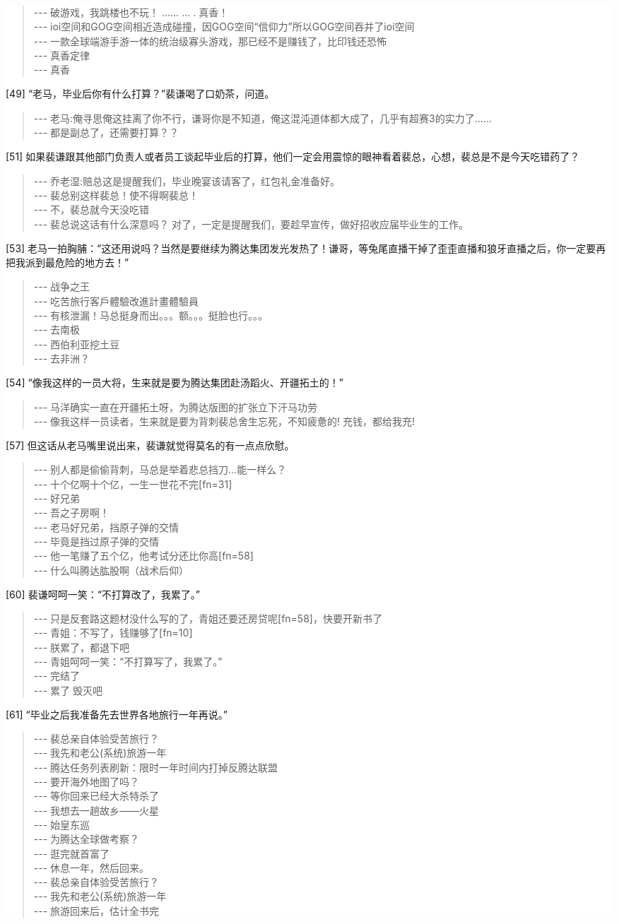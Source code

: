 >--- 破游戏，我跳楼也不玩！
……
…
.
真香！<br>
>--- ioi空间和GOG空间相近造成碰撞，因GOG空间“信仰力”所以GOG空间吞并了ioi空间<br>
>--- 一款全球端游手游一体的统治级寡头游戏，那已经不是赚钱了，比印钱还恐怖<br>
>--- 真香定律<br>
>--- 真香<br>

[49] “老马，毕业后你有什么打算？”裴谦喝了口奶茶，问道。
>--- 老马:俺寻思俺这挂离了你不行，谦哥你是不知道，俺这混沌道体都大成了，几乎有超赛3的实力了……<br>
>--- 都是副总了，还需要打算？？<br>

[51] 如果裴谦跟其他部门负责人或者员工谈起毕业后的打算，他们一定会用震惊的眼神看着裴总，心想，裴总是不是今天吃错药了？
>--- 乔老湿:赔总这是提醒我们，毕业晚宴该请客了，红包礼金准备好。<br>
>--- 裴总别这样裴总！使不得啊裴总！<br>
>--- 不，裴总就今天没吃错<br>
>--- 裴总说这话有什么深意吗？
对了，一定是提醒我们，要趁早宣传，做好招收应届毕业生的工作。<br>

[53] 老马一拍胸脯：“这还用说吗？当然是要继续为腾达集团发光发热了！谦哥，等兔尾直播干掉了歪歪直播和狼牙直播之后，你一定要再把我派到最危险的地方去！”
>--- 战争之王<br>
>--- 吃苦旅行客戶體驗改進計畫體驗員<br>
>--- 有核泄漏！马总挺身而出。。。额。。。挺脸也行。。。<br>
>--- 去南极<br>
>--- 西伯利亚挖土豆<br>
>--- 去非洲？<br>

[54] “像我这样的一员大将，生来就是要为腾达集团赴汤蹈火、开疆拓土的！”
>--- 马洋确实一直在开疆拓土呀，为腾达版图的扩张立下汗马功劳<br>
>--- 像我这样一员读者，生来就是要为背刺裴总舍生忘死，不知疲惫的!  充钱，都给我充!<br>

[57] 但这话从老马嘴里说出来，裴谦就觉得莫名的有一点点欣慰。
>--- 别人都是偷偷背刺，马总是举着悲总挡刀...能一样么？<br>
>--- 十个亿啊十个亿，一生一世花不完[fn=31]<br>
>--- 好兄弟<br>
>--- 吾之子房啊！<br>
>--- 老马好兄弟，挡原子弹的交情<br>
>--- 毕竟是挡过原子弹的交情<br>
>--- 他一笔赚了五个亿，他考试分还比你高[fn=58]<br>
>--- 什么叫腾达肱股啊（战术后仰）<br>

[60] 裴谦呵呵一笑：“不打算改了，我累了。”
>--- 只是反套路这题材没什么写的了，青姐还要还房贷呢[fn=58]，快要开新书了<br>
>--- 青姐：不写了，钱赚够了[fn=10]<br>
>--- 朕累了，都退下吧<br>
>--- 青姐呵呵一笑：“不打算写了，我累了。”<br>
>--- 完结了<br>
>--- 累了 毁灭吧<br>

[61] “毕业之后我准备先去世界各地旅行一年再说。”
>--- 裴总亲自体验受苦旅行？<br>
>--- 我先和老公(系统)旅游一年<br>
>--- 腾达任务列表刷新：限时一年时间内打掉反腾达联盟<br>
>--- 要开海外地图了吗？<br>
>--- 等你回来已经大杀特杀了<br>
>--- 我想去一趟故乡——火星<br>
>--- 始皇东巡<br>
>--- 为腾达全球做考察？<br>
>--- 逛完就首富了<br>
>--- 休息一年，然后回来。<br>
>--- 裴总亲自体验受苦旅行？<br>
>--- 我先和老公(系统)旅游一年<br>
>--- 旅游回来后，估计全书完<br>
